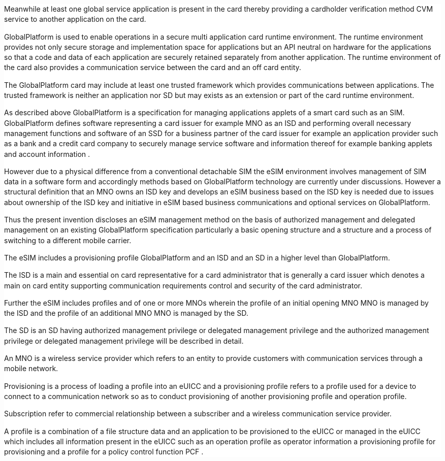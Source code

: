 Meanwhile at least one global service application is present in the card thereby providing a cardholder verification method CVM service to another application on the card.

GlobalPlatform is used to enable operations in a secure multi application card runtime environment. The runtime environment provides not only secure storage and implementation space for applications but an API neutral on hardware for the applications so that a code and data of each application are securely retained separately from another application. The runtime environment of the card also provides a communication service between the card and an off card entity.

The GlobalPlatform card may include at least one trusted framework which provides communications between applications. The trusted framework is neither an application nor SD but may exists as an extension or part of the card runtime environment.

As described above GlobalPlatform is a specification for managing applications applets of a smart card such as an SIM. GlobalPlatform defines software representing a card issuer for example MNO as an ISD and performing overall necessary management functions and software of an SSD for a business partner of the card issuer for example an application provider such as a bank and a credit card company to securely manage service software and information thereof for example banking applets and account information .

However due to a physical difference from a conventional detachable SIM the eSIM environment involves management of SIM data in a software form and accordingly methods based on GlobalPlatform technology are currently under discussions. However a structural definition that an MNO owns an ISD key and develops an eSIM business based on the ISD key is needed due to issues about ownership of the ISD key and initiative in eSIM based business communications and optional services on GlobalPlatform.

Thus the present invention discloses an eSIM management method on the basis of authorized management and delegated management on an existing GlobalPlatform specification particularly a basic opening structure and a structure and a process of switching to a different mobile carrier.

The eSIM includes a provisioning profile GlobalPlatform and an ISD and an SD in a higher level than GlobalPlatform.

The ISD is a main and essential on card representative for a card administrator that is generally a card issuer which denotes a main on card entity supporting communication requirements control and security of the card administrator.

Further the eSIM includes profiles and of one or more MNOs wherein the profile of an initial opening MNO MNO is managed by the ISD and the profile of an additional MNO MNO is managed by the SD.

The SD is an SD having authorized management privilege or delegated management privilege and the authorized management privilege or delegated management privilege will be described in detail.

An MNO is a wireless service provider which refers to an entity to provide customers with communication services through a mobile network.

Provisioning is a process of loading a profile into an eUICC and a provisioning profile refers to a profile used for a device to connect to a communication network so as to conduct provisioning of another provisioning profile and operation profile.

Subscription refer to commercial relationship between a subscriber and a wireless communication service provider.

A profile is a combination of a file structure data and an application to be provisioned to the eUICC or managed in the eUICC which includes all information present in the eUICC such as an operation profile as operator information a provisioning profile for provisioning and a profile for a policy control function PCF .
